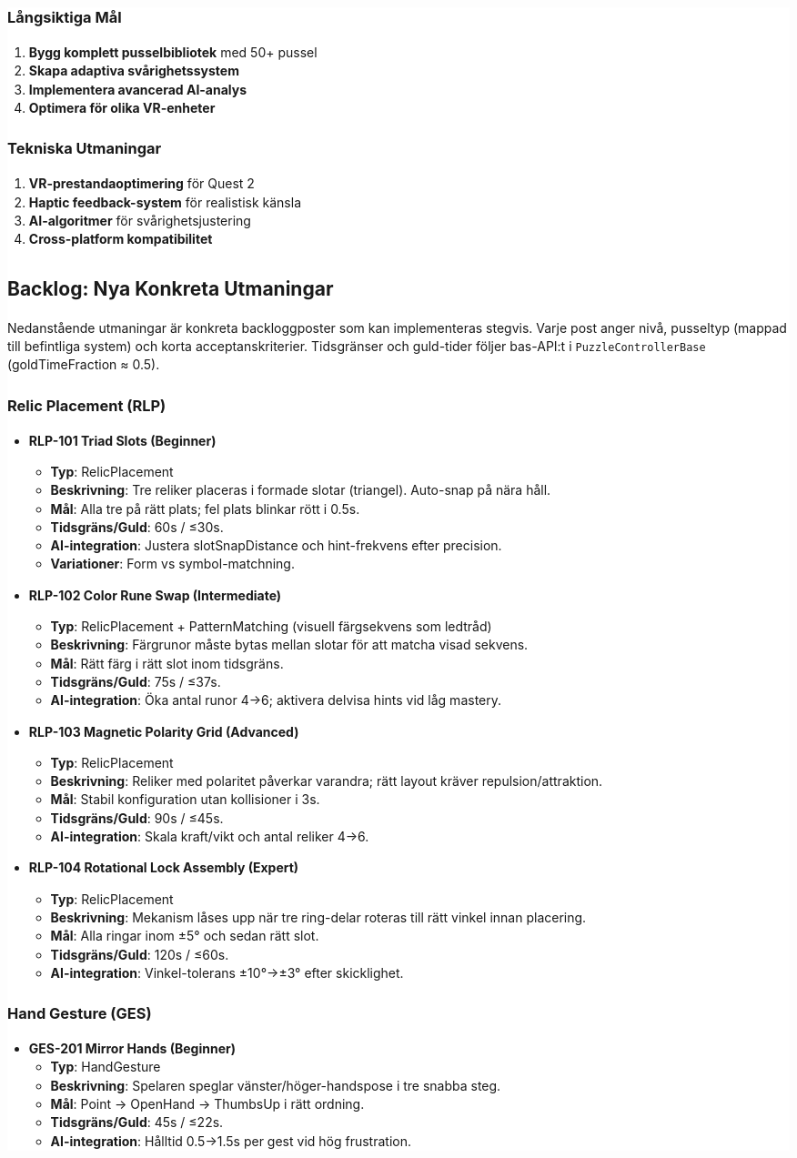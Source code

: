 ### Långsiktiga Mål
1. **Bygg komplett pusselbibliotek** med 50+ pussel
2. **Skapa adaptiva svårighetssystem**
3. **Implementera avancerad AI-analys**
4. **Optimera för olika VR-enheter**

### Tekniska Utmaningar
1. **VR-prestandaoptimering** för Quest 2
2. **Haptic feedback-system** för realistisk känsla
3. **AI-algoritmer** för svårighetsjustering
4. **Cross-platform kompatibilitet**

## Backlog: Nya Konkreta Utmaningar

Nedanstående utmaningar är konkreta backloggposter som kan implementeras stegvis. Varje post anger nivå, pusseltyp (mappad till befintliga system) och korta acceptanskriterier. Tidsgränser och guld-tider följer bas-API:t i `PuzzleControllerBase` (goldTimeFraction ≈ 0.5).

### Relic Placement (RLP)
- **RLP-101 Triad Slots (Beginner)**
  - **Typ**: RelicPlacement
  - **Beskrivning**: Tre reliker placeras i formade slotar (triangel). Auto-snap på nära håll.
  - **Mål**: Alla tre på rätt plats; fel plats blinkar rött i 0.5s.
  - **Tidsgräns/Guld**: 60s / ≤30s.
  - **AI-integration**: Justera slotSnapDistance och hint-frekvens efter precision.
  - **Variationer**: Form vs symbol-matchning.

- **RLP-102 Color Rune Swap (Intermediate)**
  - **Typ**: RelicPlacement + PatternMatching (visuell färgsekvens som ledtråd)
  - **Beskrivning**: Färgrunor måste bytas mellan slotar för att matcha visad sekvens.
  - **Mål**: Rätt färg i rätt slot inom tidsgräns.
  - **Tidsgräns/Guld**: 75s / ≤37s.
  - **AI-integration**: Öka antal runor 4→6; aktivera delvisa hints vid låg mastery.

- **RLP-103 Magnetic Polarity Grid (Advanced)**
  - **Typ**: RelicPlacement
  - **Beskrivning**: Reliker med polaritet påverkar varandra; rätt layout kräver repulsion/attraktion.
  - **Mål**: Stabil konfiguration utan kollisioner i 3s.
  - **Tidsgräns/Guld**: 90s / ≤45s.
  - **AI-integration**: Skala kraft/vikt och antal reliker 4→6.

- **RLP-104 Rotational Lock Assembly (Expert)**
  - **Typ**: RelicPlacement
  - **Beskrivning**: Mekanism låses upp när tre ring-delar roteras till rätt vinkel innan placering.
  - **Mål**: Alla ringar inom ±5° och sedan rätt slot.
  - **Tidsgräns/Guld**: 120s / ≤60s.
  - **AI-integration**: Vinkel-tolerans ±10°→±3° efter skicklighet.

### Hand Gesture (GES)
- **GES-201 Mirror Hands (Beginner)**
  - **Typ**: HandGesture
  - **Beskrivning**: Spelaren speglar vänster/höger-handspose i tre snabba steg.
  - **Mål**: Point → OpenHand → ThumbsUp i rätt ordning.
  - **Tidsgräns/Guld**: 45s / ≤22s.
  - **AI-integration**: Hålltid 0.5→1.5s per gest vid hög frustration.
